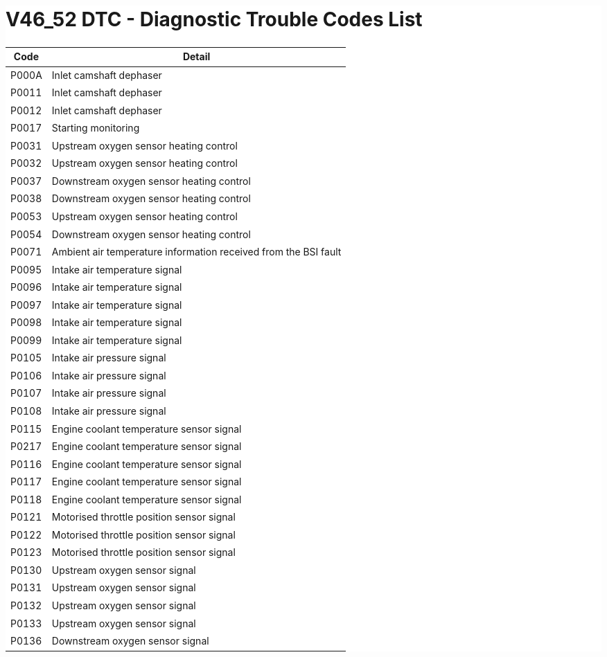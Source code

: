 # V46_52 DTC - Diagnostic Trouble Codes List

| Code | Detail |
| - | - |
| P000A | Inlet camshaft dephaser |
| P0011 | Inlet camshaft dephaser |
| P0012 | Inlet camshaft dephaser |
| P0017 | Starting monitoring |
| P0031 | Upstream oxygen sensor heating control |
| P0032 | Upstream oxygen sensor heating control |
| P0037 | Downstream oxygen sensor heating control |
| P0038 | Downstream oxygen sensor heating control |
| P0053 | Upstream oxygen sensor heating control |
| P0054 | Downstream oxygen sensor heating control |
| P0071 | Ambient air temperature information received from the BSI fault |
| P0095 | Intake air temperature signal |
| P0096 | Intake air temperature signal |
| P0097 | Intake air temperature signal |
| P0098 | Intake air temperature signal |
| P0099 | Intake air temperature signal |
| P0105 | Intake air pressure signal |
| P0106 | Intake air pressure signal |
| P0107 | Intake air pressure signal |
| P0108 | Intake air pressure signal |
| P0115 | Engine coolant temperature sensor signal |
| P0217 | Engine coolant temperature sensor signal |
| P0116 | Engine coolant temperature sensor signal |
| P0117 | Engine coolant temperature sensor signal |
| P0118 | Engine coolant temperature sensor signal |
| P0121 | Motorised throttle position sensor signal |
| P0122 | Motorised throttle position sensor signal |
| P0123 | Motorised throttle position sensor signal |
| P0130 | Upstream oxygen sensor signal |
| P0131 | Upstream oxygen sensor signal |
| P0132 | Upstream oxygen sensor signal |
| P0133 | Upstream oxygen sensor signal |
| P0136 | Downstream oxygen sensor signal |